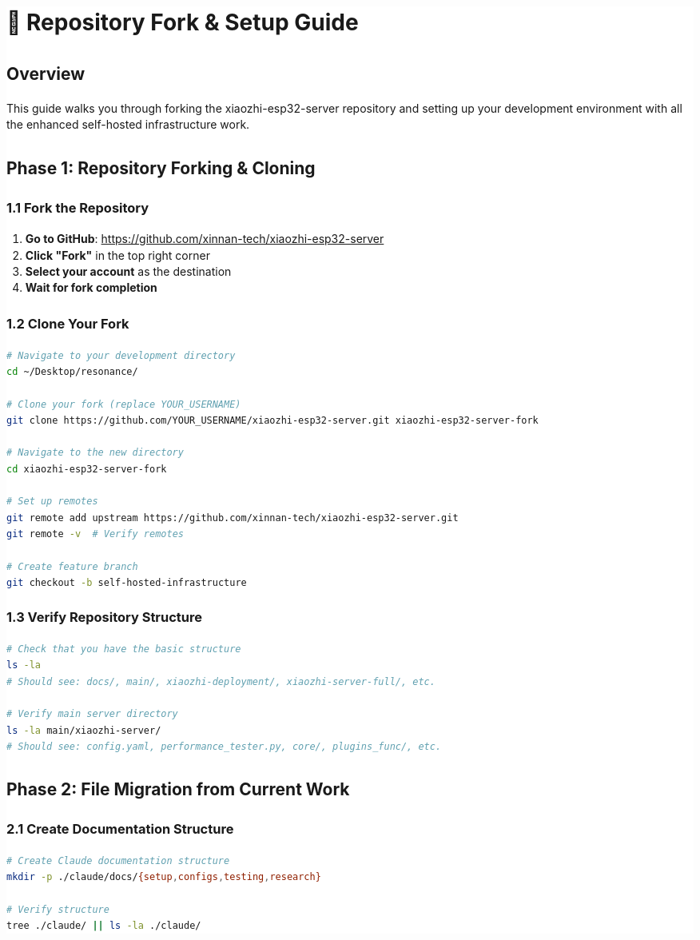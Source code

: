 # 🔄 Repository Fork & Setup Guide

## Overview
This guide walks you through forking the xiaozhi-esp32-server repository and setting up your development environment with all the enhanced self-hosted infrastructure work.

## Phase 1: Repository Forking & Cloning

### 1.1 Fork the Repository
1. **Go to GitHub**: https://github.com/xinnan-tech/xiaozhi-esp32-server
2. **Click "Fork"** in the top right corner
3. **Select your account** as the destination
4. **Wait for fork completion**

### 1.2 Clone Your Fork
```bash
# Navigate to your development directory
cd ~/Desktop/resonance/

# Clone your fork (replace YOUR_USERNAME)
git clone https://github.com/YOUR_USERNAME/xiaozhi-esp32-server.git xiaozhi-esp32-server-fork

# Navigate to the new directory
cd xiaozhi-esp32-server-fork

# Set up remotes
git remote add upstream https://github.com/xinnan-tech/xiaozhi-esp32-server.git
git remote -v  # Verify remotes

# Create feature branch
git checkout -b self-hosted-infrastructure
```

### 1.3 Verify Repository Structure
```bash
# Check that you have the basic structure
ls -la
# Should see: docs/, main/, xiaozhi-deployment/, xiaozhi-server-full/, etc.

# Verify main server directory
ls -la main/xiaozhi-server/
# Should see: config.yaml, performance_tester.py, core/, plugins_func/, etc.
```

## Phase 2: File Migration from Current Work

### 2.1 Create Documentation Structure
```bash
# Create Claude documentation structure
mkdir -p ./claude/docs/{setup,configs,testing,research}

# Verify structure
tree ./claude/ || ls -la ./claude/
```
